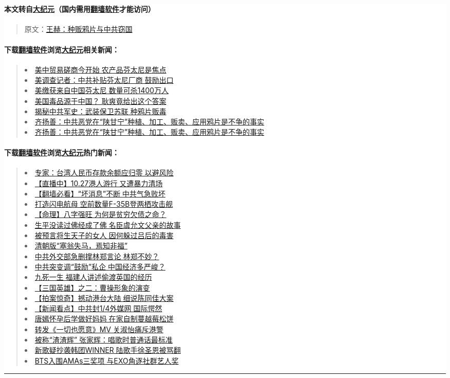 #### 本文转自<a href="http://www.epochtimes.com">大纪元</a>（国内需用<a href="https://git.io/JesJV">翻墙软件</a>才能访问）
> 原文：<a href="http://www.epochtimes.com/gb/19/10/27/n11615974.htm">王赫：种贩鸦片与中共窃国</a>
#### 下载<a href="https://git.io/JesJV">翻墙软件</a>浏览<a href="http://www.epochtimes.com">大纪元</a>相关新闻：
> <li><a href="http://www.epochtimes.com/gb/19/9/19/n11532800.htm">美中贸易磋商今开始 农产品芬太尼是焦点</a></li>
> <li><a href="http://www.epochtimes.com/gb/19/9/13/n11518257.htm">美调查记者：中共补贴芬太尼厂商 鼓励出口</a></li>
> <li><a href="http://www.epochtimes.com/gb/19/8/30/n11488988.htm">美缴获来自中国芬太尼 数量可杀1400万人</a></li>
> <li><a href="http://www.epochtimes.com/gb/19/8/28/n11484289.htm">美国毒品源于中国？ 耿爽竟给出这个答案</a></li>
> <li><a href="http://www.epochtimes.com/gb/17/8/1/n9485304.htm">揭秘中共军史：武装保卫苏联 种鸦片贩毒</a></li>
> <li><a href="http://www.epochtimes.com/gb/9/11/28/n2737202.htm">齐扬善：中共恶党在“陕甘宁”种植、加工、贩卖、应用鸦片是不争的事实</a></li>
> <li><a href="https://github.com/rdngdq252/djy/blob/master/gb/9/11/28/n2737202.md">齐扬善：中共恶党在“陕甘宁”种植、加工、贩卖、应用鸦片是不争的事实</a></li>

#### 下载<a href="https://git.io/JesJV">翻墙软件</a>浏览<a href="http://www.epochtimes.com">大纪元</a>热门新闻：
> <li><a href="http://www.epochtimes.com/gb/19/10/26/n11614017.htm">专家：台湾人民币存款余额应归零 以避风险</a></li>
> <li><a href="http://www.epochtimes.com/gb/19/10/24/n11610341.htm">【直播中】10.27港人游行 又遭暴力清场</a></li>
> <li><a href="http://www.epochtimes.com/gb/19/10/27/n11614839.htm">【翻墙必看】“坏消息”不断 中共气急败坏</a></li>
> <li><a href="http://www.epochtimes.com/gb/19/10/26/n11614173.htm">打造闪电航母 空前数量F-35B登两栖攻击舰</a></li>
> <li><a href="http://www.epochtimes.com/gb/19/10/14/n11587969.htm">【命理】八字强旺 为何是贫穷欠债之命？</a></li>
> <li><a href="http://www.epochtimes.com/gb/19/10/3/n11565683.htm">生平没读过佛经成了佛  名臣虞允文父亲的故事</a></li>
> <li><a href="http://www.epochtimes.com/gb/19/10/17/n11594916.htm">被预言将生天子的女人 因何躲过吕后的毒害</a></li>
> <li><a href="http://www.epochtimes.com/gb/19/10/17/n11595311.htm">清朝版“塞翁失马，焉知非福”</a></li>
> <li><a href="http://www.epochtimes.com/gb/19/10/25/n11611696.htm">中共外交部急删撑林郑言论 林郑不妙？</a></li>
> <li><a href="http://www.epochtimes.com/gb/19/10/25/n11612752.htm">中共突变调“鼓励”私企 中国经济多严峻？</a></li>
> <li><a href="http://www.epochtimes.com/gb/19/10/25/n11612333.htm">九死一生 福建人讲述偷渡英国的经历</a></li>
> <li><a href="http://www.epochtimes.com/gb/19/10/24/n11609518.htm">【三国英雄】之二：曹操形象的演变</a></li>
> <li><a href="http://www.epochtimes.com/gb/19/10/24/n11608251.htm">【拍案惊奇】撼动港台大陆 细说陈同佳大案</a></li>
> <li><a href="http://www.epochtimes.com/gb/19/10/23/n11607690.htm">【新闻看点】中共封1/4外媒网 国际愕然</a></li>
> <li><a href="http://www.epochtimes.com/gb/19/10/24/n11610035.htm">唐嫣怀孕后学做好妈妈 在家自制蔓越莓松饼</a></li>
> <li><a href="http://www.epochtimes.com/gb/19/10/25/n11612671.htm">转发《一切也愿意》MV 关淑怡痛斥港警</a></li>
> <li><a href="http://www.epochtimes.com/gb/19/10/24/n11610451.htm">被称“渣渣辉” 张家辉：唱歌时普通话最标准</a></li>
> <li><a href="http://www.epochtimes.com/gb/19/10/25/n11612861.htm">新歌疑抄袭韩团WINNER 陆歌手徐圣恩被骂翻</a></li>
> <li><a href="http://www.epochtimes.com/gb/19/10/25/n11611345.htm">BTS入围AMAs三奖项 与EXO角逐社群艺人奖</a></li>
<hr>
